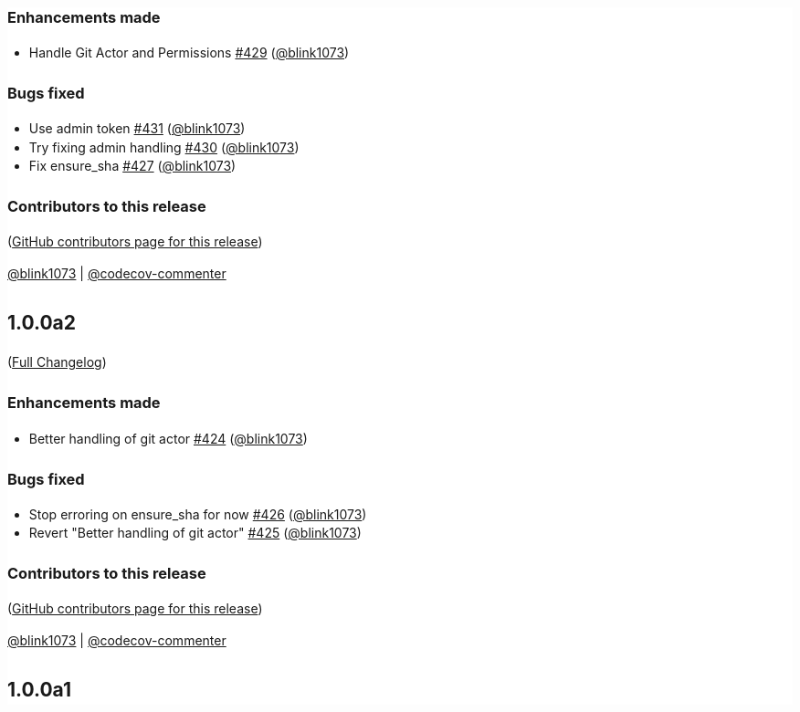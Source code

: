 ### Enhancements made

- Handle Git Actor and Permissions [#429](https://github.com/jupyter-server/jupyter_releaser/pull/429) ([@blink1073](https://github.com/blink1073))

### Bugs fixed

- Use admin token [#431](https://github.com/jupyter-server/jupyter_releaser/pull/431) ([@blink1073](https://github.com/blink1073))
- Try fixing admin handling [#430](https://github.com/jupyter-server/jupyter_releaser/pull/430) ([@blink1073](https://github.com/blink1073))
- Fix ensure_sha [#427](https://github.com/jupyter-server/jupyter_releaser/pull/427) ([@blink1073](https://github.com/blink1073))

### Contributors to this release

([GitHub contributors page for this release](https://github.com/jupyter-server/jupyter_releaser/graphs/contributors?from=2022-10-06&to=2022-10-07&type=c))

[@blink1073](https://github.com/search?q=repo%3Ajupyter-server%2Fjupyter_releaser+involves%3Ablink1073+updated%3A2022-10-06..2022-10-07&type=Issues) | [@codecov-commenter](https://github.com/search?q=repo%3Ajupyter-server%2Fjupyter_releaser+involves%3Acodecov-commenter+updated%3A2022-10-06..2022-10-07&type=Issues)

## 1.0.0a2

([Full Changelog](https://github.com/jupyter-server/jupyter_releaser/compare/v2...e02f046e3426f3e667e03125beee6f92f0f59798))

### Enhancements made

- Better handling of git actor [#424](https://github.com/jupyter-server/jupyter_releaser/pull/424) ([@blink1073](https://github.com/blink1073))

### Bugs fixed

- Stop erroring on ensure_sha for now [#426](https://github.com/jupyter-server/jupyter_releaser/pull/426) ([@blink1073](https://github.com/blink1073))
- Revert "Better handling of git actor" [#425](https://github.com/jupyter-server/jupyter_releaser/pull/425) ([@blink1073](https://github.com/blink1073))

### Contributors to this release

([GitHub contributors page for this release](https://github.com/jupyter-server/jupyter_releaser/graphs/contributors?from=2022-10-05&to=2022-10-06&type=c))

[@blink1073](https://github.com/search?q=repo%3Ajupyter-server%2Fjupyter_releaser+involves%3Ablink1073+updated%3A2022-10-05..2022-10-06&type=Issues) | [@codecov-commenter](https://github.com/search?q=repo%3Ajupyter-server%2Fjupyter_releaser+involves%3Acodecov-commenter+updated%3A2022-10-05..2022-10-06&type=Issues)

## 1.0.0a1
